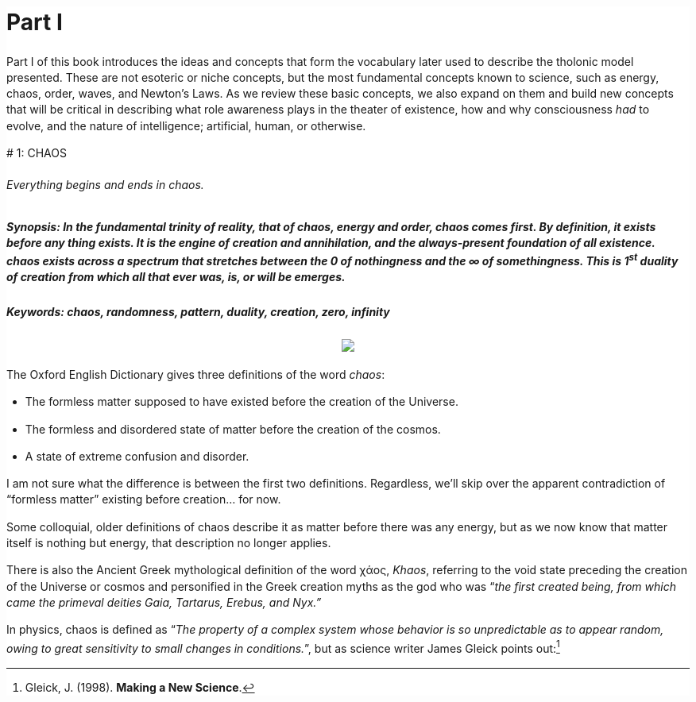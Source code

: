 <div style='page-break-after: always; break-after: always;'></div>

# Part I

Part I of this book introduces the ideas and concepts that form the vocabulary later used to describe the tholonic model presented.  These are not esoteric or niche concepts, but the most fundamental concepts known to science, such as energy, chaos, order, waves, and Newton’s Laws.  As we review these basic concepts, we also expand on them and build new concepts that will be critical in describing what role awareness plays in the theater of existence, how and why consciousness *had* to evolve, and the nature of intelligence; artificial, human, or otherwise.

<div style='page-break-after: always; break-after: always;'></div>
# 1: CHAOS

###### Everything begins and ends in chaos.

##### **Synopsis:** In the fundamental trinity of reality, that of chaos, energy and order, chaos comes first.  By definition, it exists before any *thing* exists.  It is the engine of creation and annihilation, and the always-present foundation of all existence.  chaos exists across a spectrum that stretches between the 0 of nothingness and the &infin; of somethingness.  This is 1<sup>st</sup> duality of creation from which all that ever was, is, or will be emerges.  

##### **Keywords:** chaos, randomness, pattern, duality, creation, zero, infinity

<center><img src='../Images/002s-uroborus.png' style='width:70%'/></center>

The Oxford English Dictionary gives three definitions of the word *chaos*:

-   The formless matter supposed to have existed before the creation of the Universe.

-   The formless and disordered state of matter before the creation of the cosmos.

-   A state of extreme confusion and disorder.

I am not sure what the difference is between the first two definitions.  Regardless, we’ll skip over the apparent contradiction of “formless matter” existing before creation&hellip; for now.

Some colloquial, older definitions of chaos describe it as matter before there was any energy, but as we now know that matter itself is nothing but energy, that description no longer applies.

There is also the Ancient Greek mythological definition of the word χάος, *Khaos*, referring to the void state preceding the creation of the Universe or cosmos and personified in the Greek creation myths as the god who was “*the first created being, from which came the primeval deities Gaia, Tartarus, Erebus, and Nyx.”*

In physics, chaos is defined as “*The property of a complex system whose behavior is so unpredictable as to appear random, owing to great sensitivity to small changes in conditions.*”, but as science writer James Gleick points out:[^2]

[^2]: Gleick, J.  (1998).  **Making a New Science**.


[^3]: “**The Beginning of Time**.” Stephen Hawking, <https://www.hawking.org.uk/the-beginning-of-time.html>.
[^376]: Sorensen, Roy. “Nothingness.” Stanford Encyclopedia of Philosophy. Stanford University, February 28, 2022. https://plato.stanford.edu/entries/nothingness/. 
[^399]: Hossenfelder, Sabine. “**What Is ‘Nothing’?**” Backreaction, September 24, 2022. https://backreaction.blogspot.com/2022/09/what-is-nothing.html. 
[^366]: Seife, Charles. “**Zero: The Biography of a Dangerous Idea**”. London: Souvenir Press, 2019.
[^397]: Howard, Scarlett R., Aurore Avarguès-Weber, Jair E. Garcia, Andrew D. Greentree, and Adrian G. Dyer. “**Numerical Ordering of Zero in Honey Bees.**” *Science* 360, no. 6393 (2018): 1124–26. https://doi.org/10.1126/science.aar4975. 
[^377]: Nieder, Andreas. “**Representing Something out of Nothing: The Dawning of Zero.**” Trends in Cognitive Sciences 20, no. 11 (2016): 830–42. https://doi.org/10.1016/j.tics.2016.08.008,  https://homepages.uni-tuebingen.de/andreas.nieder/Nieder%20(2016)%20TICS.pdf
[^378]: Sulkowski, G. “**Can Rhesus Monkeys Spontaneously Subtract?**” Cognition 79, no. 3 (2001): 239–62. https://doi.org/10.1016/s0010-0277(00)00112-8. 
[^379]: Tsutsumi, Sayaka, Tomokazu Ushitani, and Kazuo Fujita. “**Arithmetic-like Reasoning in Wild Vervet Monkeys: A Demonstration of Cost-Benefit Calculation in Foraging.**” International Journal of Zoology 2011 (2011): 1–11. https://doi.org/10.1155/2011/806589. 
[^380]: Biro, Dora, and Tetsuro Matsuzawa. “**Use of Numerical Symbols by the Chimpanzee (Pan Troglodytes): Cardinals, Ordinals, and the Introduction of Zero.**” Animal Cognition 4, no. 3-4 (2001): 193–99. https://doi.org/10.1007/s100710100086. 
[^387]: As hypothesized by Dr. Immanuel Velikovsky, Erich von Däniken, and biblical scholar Zecharia Sitchin.
[^388]: As hypothesized by entheogenist Terrence McKenna and ethnopharmacologist Dennis McKenna in their "Stoned Ape" theory of evolutionary leaps.
[^367]: Barukčić, Ilija. “**Zero Divided by Zero Equals One.**” Journal of Applied Mathematics and Physics 06, no. 04 (2018): 836–53. https://doi.org/10.4236/jamp.2018.64072. 
[^368]: Barukčić, J. and Barukčić, I. (2016) “**Anti Aristotle—The Division of Zero by Zero**”. Journal of Applied Mathematics and Physics, 4, 749-761. doi: 10.4236/jamp.2016.44085.
[^381]: Kirschhock, Maximilian E.; Ditz, Helen M.; Nieder, Andreas, “**Behavioral and Neuronal Representation of Numerosity Zero in the Crow**” Journal of Neuroscience 2 June 2021, 41 (22) 4889-4896; DOI: https://doi.org/10.1523/JNEUROSCI.0090-21.2021, https://www.jneurosci.org/content/41/22/4889
[^5]: Northwestern University.  “**Big bang was followed by chaos, mathematical analysis shows**”.  ScienceDaily.  ScienceDaily, 8 September 2010.  <www.sciencedaily.com/releases/2010/09/100907171642.htm>
[^6]: Thomas, Ciza, et al. “**Introduction to Complex Systems, Sustainability and Innovation.**” *Complex Systems, Sustainability and Innovation*, 2016, doi:10.5772/66453.
[^393]: Bailey, David H., Jonathan M. Borwein, Cristian S. Calude, Michael J. Dinneen, Monica Dumitrescu, and Alex Yee. “**An Empirical Approach to the Normality of π.**” Experimental Mathematics 21, no. 4 (2012): 375–84. https://doi.org/10.1080/10586458.2012.665333,  https://carmamaths.org/resources/jon/normality.pdf
[^392]: Lorenz, Edward N. “**The Essence of Chaos**”. Seattle: Univ. of Washington Press, 2008.  Appendix 1 “**The Butterfly Effect**”, http://climate.envsci.rutgers.edu/climdyn2017/LorenzButterfly.pdf.  Lorenz was the founder of chaos theory which began with his 1963 paper  “**Deterministic Nonperiodic Flow**”, https://journals.ametsoc.org/view/journals/atsc/20/2/1520-0469_1963_020_0130_dnf_2_0_co_2.xml
[^330]: Heller, E., & Fuchs, E. (2015).  “**Tissue patterning and cellular mechanics**“. *The Journal of cell biology*, *211*(2), 219–231.  https://doi.org/10.1083/jcb.201506106, https://www.ncbi.nlm.nih.gov/pmc/articles/PMC4621832/